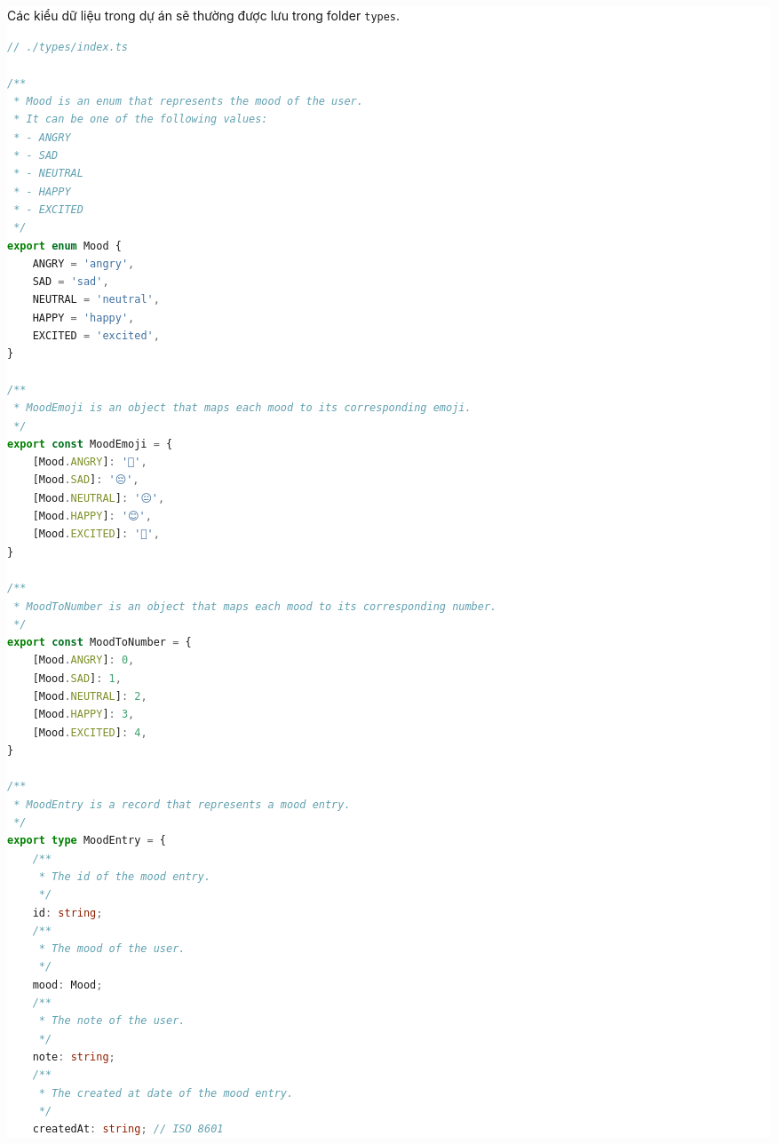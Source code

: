 Các kiểu dữ liệu trong dự án sẽ thường được lưu trong folder `types`.

```typescript
// ./types/index.ts

/**
 * Mood is an enum that represents the mood of the user.
 * It can be one of the following values:
 * - ANGRY
 * - SAD
 * - NEUTRAL
 * - HAPPY
 * - EXCITED
 */
export enum Mood {
    ANGRY = 'angry',
    SAD = 'sad',
    NEUTRAL = 'neutral',
    HAPPY = 'happy',
    EXCITED = 'excited',
}

/**
 * MoodEmoji is an object that maps each mood to its corresponding emoji.
 */
export const MoodEmoji = {
    [Mood.ANGRY]: '🤬',
    [Mood.SAD]: '😔',
    [Mood.NEUTRAL]: '😐',
    [Mood.HAPPY]: '😊',
    [Mood.EXCITED]: '🤩',
}

/**
 * MoodToNumber is an object that maps each mood to its corresponding number.
 */
export const MoodToNumber = {
    [Mood.ANGRY]: 0,
    [Mood.SAD]: 1,
    [Mood.NEUTRAL]: 2,
    [Mood.HAPPY]: 3,
    [Mood.EXCITED]: 4,
}

/**
 * MoodEntry is a record that represents a mood entry.
 */
export type MoodEntry = {
    /**
     * The id of the mood entry.
     */
    id: string;
    /**
     * The mood of the user.
     */
    mood: Mood;
    /**
     * The note of the user.
     */
    note: string;
    /**
     * The created at date of the mood entry.
     */
    createdAt: string; // ISO 8601
```